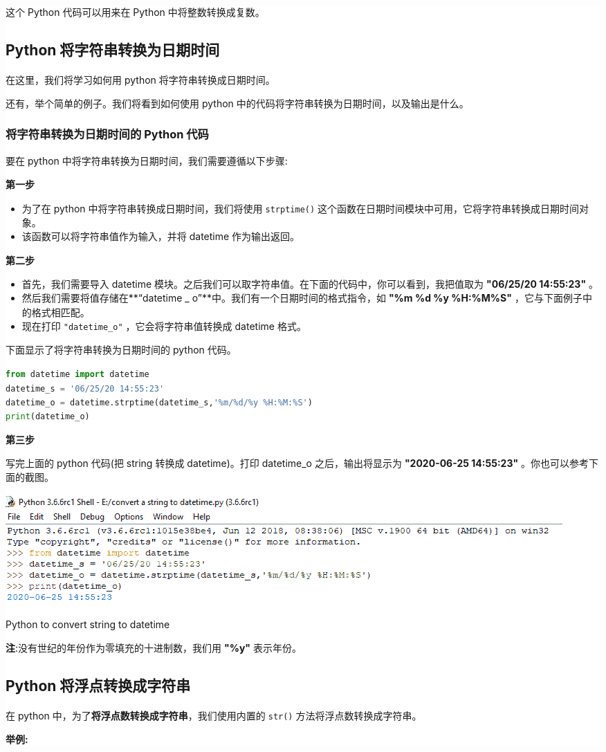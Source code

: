 这个 Python 代码可以用来在 Python 中将整数转换成复数。

## Python 将字符串转换为日期时间

在这里，我们将学习如何用 python 将字符串转换成日期时间。

还有，举个简单的例子。我们将看到如何使用 python 中的代码将字符串转换为日期时间，以及输出是什么。

### 将字符串转换为日期时间的 Python 代码

要在 python 中将字符串转换为日期时间，我们需要遵循以下步骤:

**第一步**

*   为了在 python 中将字符串转换成日期时间，我们将使用 `strptime()` 这个函数在日期时间模块中可用，它将字符串转换成日期时间对象。
*   该函数可以将字符串值作为输入，并将 datetime 作为输出返回。

**第二步**

*   首先，我们需要导入 datetime 模块。之后我们可以取字符串值。在下面的代码中，你可以看到，我把值取为 **"06/25/20 14:55:23"** 。
*   然后我们需要将值存储在**“datetime _ o”**中。我们有一个日期时间的格式指令，如 **"%m %d %y %H:%M%S"** ，它与下面例子中的格式相匹配。
*   现在打印 `"datetime_o"` ，它会将字符串值转换成 datetime 格式。

下面显示了将字符串转换为日期时间的 python 代码。

```py
from datetime import datetime
datetime_s = '06/25/20 14:55:23'
datetime_o = datetime.strptime(datetime_s,'%m/%d/%y %H:%M:%S')
print(datetime_o)
```

**第三步**

写完上面的 python 代码(把 string 转换成 datetime)。打印 datetime_o 之后，输出将显示为 **"2020-06-25 14:55:23"** 。你也可以参考下面的截图。

![python to convert string to datetime](img/2cac947e391e949341b99b514a8c3a67.png "string to datetime")

Python to convert string to datetime

**注**:没有世纪的年份作为零填充的十进制数，我们用 **"%y"** 表示年份。

## Python 将浮点转换成字符串

在 python 中，为了**将浮点数转换成字符串**，我们使用内置的 `str()` 方法将浮点数转换成字符串。

**举例:**
